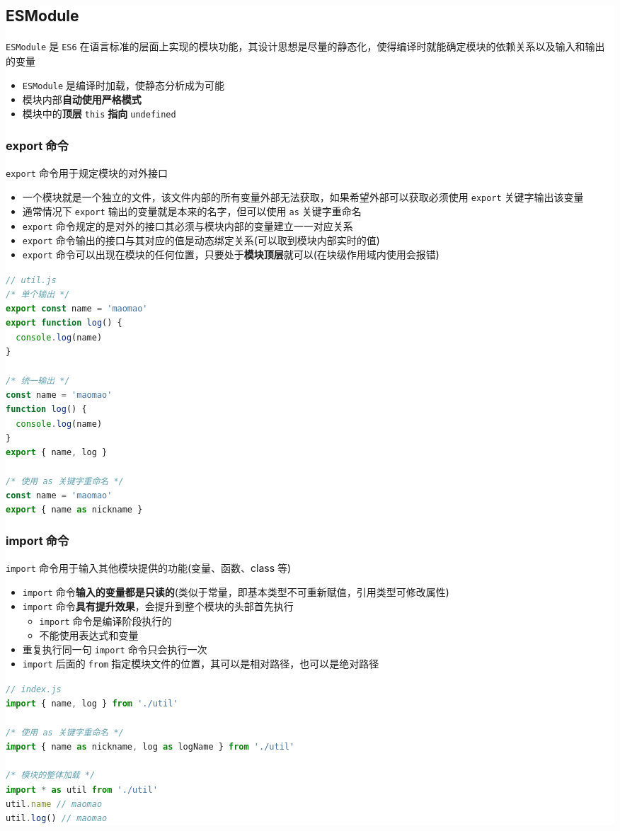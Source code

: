 ## ESModule
`ESModule` 是 `ES6` 在语言标准的层面上实现的模块功能，其设计思想是尽量的静态化，使得编译时就能确定模块的依赖关系以及输入和输出的变量
* `ESModule` 是编译时加载，使静态分析成为可能
* 模块内部**自动使用严格模式**
* 模块中的**顶层** `this` **指向** `undefined`
### export 命令
`export` 命令用于规定模块的对外接口
* 一个模块就是一个独立的文件，该文件内部的所有变量外部无法获取，如果希望外部可以获取必须使用 `export` 关键字输出该变量
* 通常情况下 `export` 输出的变量就是本来的名字，但可以使用 `as` 关键字重命名
* `export` 命令规定的是对外的接口其必须与模块内部的变量建立一一对应关系
* `export` 命令输出的接口与其对应的值是动态绑定关系(可以取到模块内部实时的值)
* `export` 命令可以出现在模块的任何位置，只要处于**模块顶层**就可以(在块级作用域内使用会报错)
``` javascript
// util.js
/* 单个输出 */
export const name = 'maomao'
export function log() {
  console.log(name)
}

/* 统一输出 */
const name = 'maomao'
function log() {
  console.log(name)
}
export { name, log }

/* 使用 as 关键字重命名 */
const name = 'maomao'
export { name as nickname }
```

### import 命令
`import` 命令用于输入其他模块提供的功能(变量、函数、class 等)
* `import` 命令**输入的变量都是只读的**(类似于常量，即基本类型不可重新赋值，引用类型可修改属性)
* `import` 命令**具有提升效果**，会提升到整个模块的头部首先执行
  * `import` 命令是编译阶段执行的
  * 不能使用表达式和变量
* 重复执行同一句 `import` 命令只会执行一次
* `import` 后面的 `from` 指定模块文件的位置，其可以是相对路径，也可以是绝对路径
``` javascript
// index.js
import { name, log } from './util'

/* 使用 as 关键字重命名 */
import { name as nickname, log as logName } from './util'

/* 模块的整体加载 */
import * as util from './util'
util.name // maomao
util.log() // maomao
```
